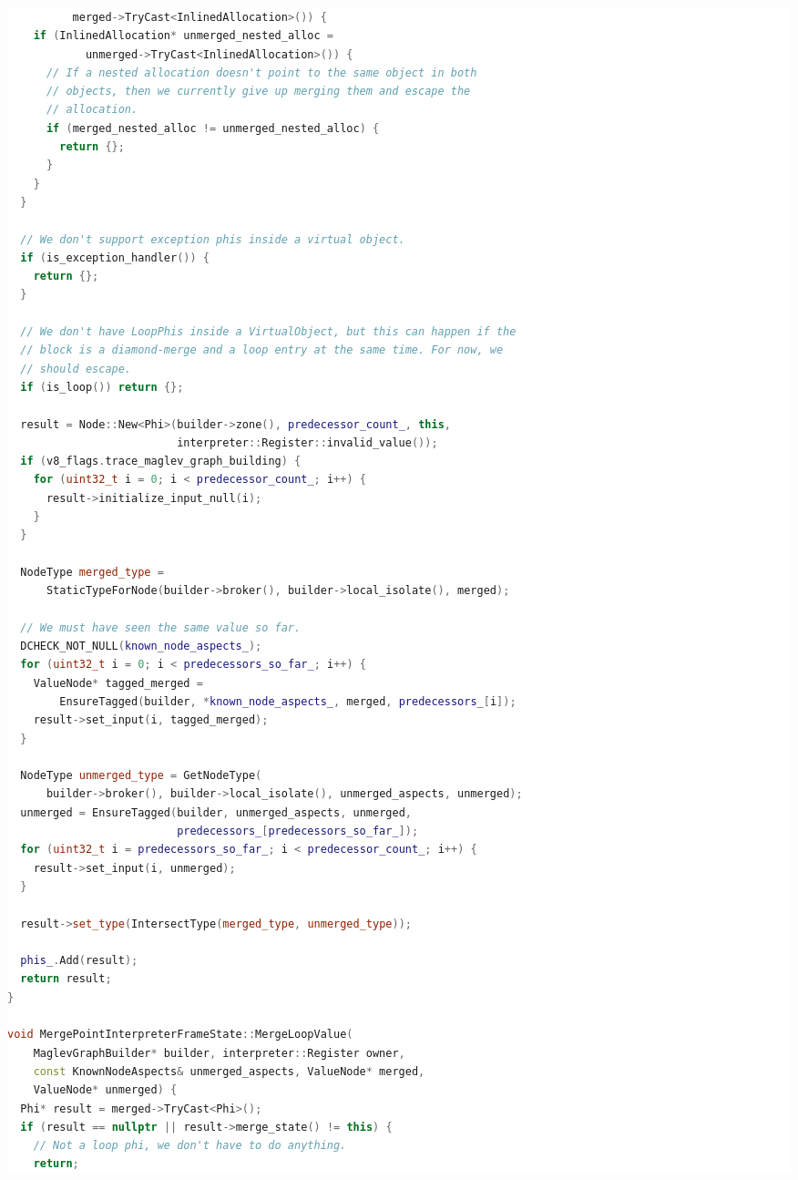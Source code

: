 ```cpp
          merged->TryCast<InlinedAllocation>()) {
    if (InlinedAllocation* unmerged_nested_alloc =
            unmerged->TryCast<InlinedAllocation>()) {
      // If a nested allocation doesn't point to the same object in both
      // objects, then we currently give up merging them and escape the
      // allocation.
      if (merged_nested_alloc != unmerged_nested_alloc) {
        return {};
      }
    }
  }

  // We don't support exception phis inside a virtual object.
  if (is_exception_handler()) {
    return {};
  }

  // We don't have LoopPhis inside a VirtualObject, but this can happen if the
  // block is a diamond-merge and a loop entry at the same time. For now, we
  // should escape.
  if (is_loop()) return {};

  result = Node::New<Phi>(builder->zone(), predecessor_count_, this,
                          interpreter::Register::invalid_value());
  if (v8_flags.trace_maglev_graph_building) {
    for (uint32_t i = 0; i < predecessor_count_; i++) {
      result->initialize_input_null(i);
    }
  }

  NodeType merged_type =
      StaticTypeForNode(builder->broker(), builder->local_isolate(), merged);

  // We must have seen the same value so far.
  DCHECK_NOT_NULL(known_node_aspects_);
  for (uint32_t i = 0; i < predecessors_so_far_; i++) {
    ValueNode* tagged_merged =
        EnsureTagged(builder, *known_node_aspects_, merged, predecessors_[i]);
    result->set_input(i, tagged_merged);
  }

  NodeType unmerged_type = GetNodeType(
      builder->broker(), builder->local_isolate(), unmerged_aspects, unmerged);
  unmerged = EnsureTagged(builder, unmerged_aspects, unmerged,
                          predecessors_[predecessors_so_far_]);
  for (uint32_t i = predecessors_so_far_; i < predecessor_count_; i++) {
    result->set_input(i, unmerged);
  }

  result->set_type(IntersectType(merged_type, unmerged_type));

  phis_.Add(result);
  return result;
}

void MergePointInterpreterFrameState::MergeLoopValue(
    MaglevGraphBuilder* builder, interpreter::Register owner,
    const KnownNodeAspects& unmerged_aspects, ValueNode* merged,
    ValueNode* unmerged) {
  Phi* result = merged->TryCast<Phi>();
  if (result == nullptr || result->merge_state() != this) {
    // Not a loop phi, we don't have to do anything.
    return;
```